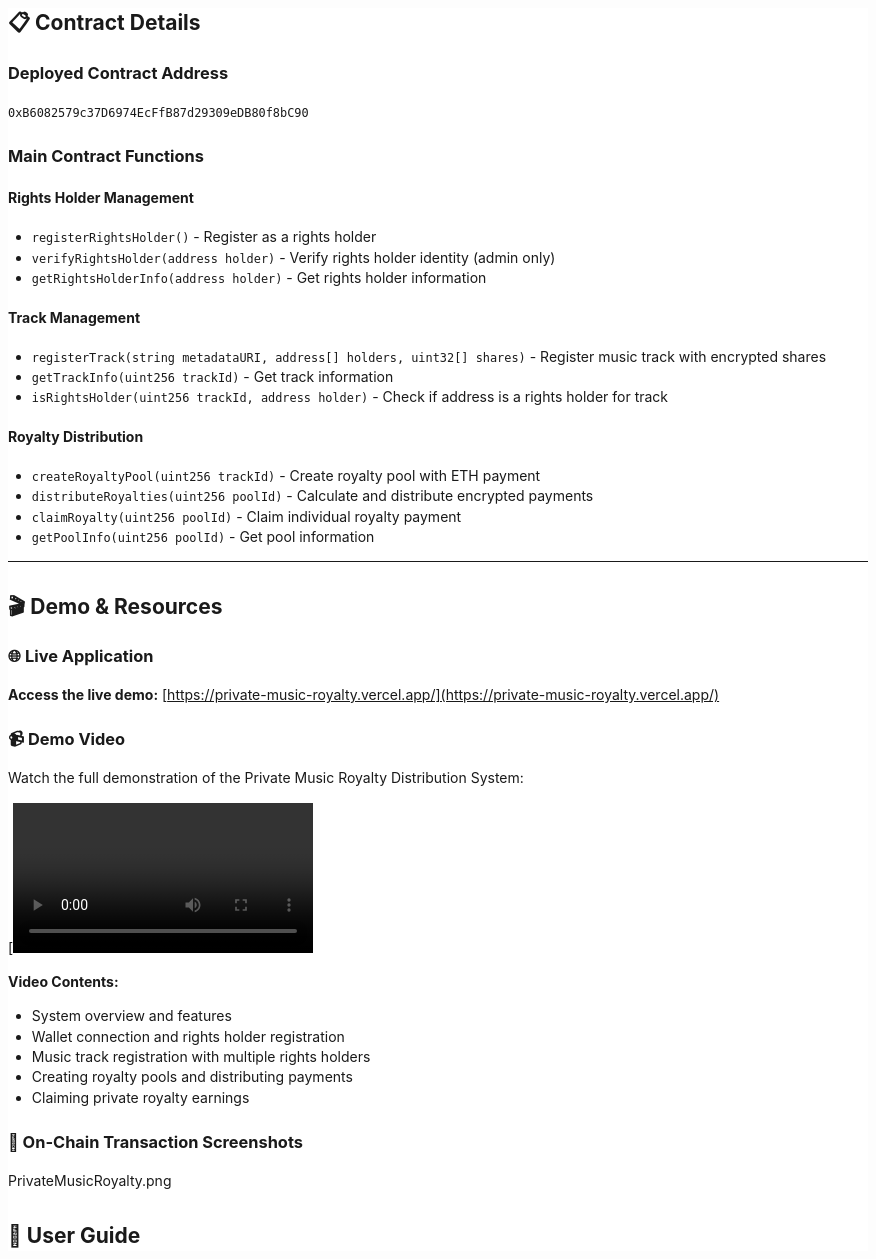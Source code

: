 
## 📋 Contract Details

### Deployed Contract Address
```
0xB6082579c37D6974EcFfB87d29309eDB80f8bC90
```

### Main Contract Functions

#### Rights Holder Management
- `registerRightsHolder()` - Register as a rights holder
- `verifyRightsHolder(address holder)` - Verify rights holder identity (admin only)
- `getRightsHolderInfo(address holder)` - Get rights holder information

#### Track Management
- `registerTrack(string metadataURI, address[] holders, uint32[] shares)` - Register music track with encrypted shares
- `getTrackInfo(uint256 trackId)` - Get track information
- `isRightsHolder(uint256 trackId, address holder)` - Check if address is a rights holder for track

#### Royalty Distribution
- `createRoyaltyPool(uint256 trackId)` - Create royalty pool with ETH payment
- `distributeRoyalties(uint256 poolId)` - Calculate and distribute encrypted payments
- `claimRoyalty(uint256 poolId)` - Claim individual royalty payment
- `getPoolInfo(uint256 poolId)` - Get pool information

---

## 🎬 Demo & Resources

### 🌐 Live Application
**Access the live demo:** [https://private-music-royalty.vercel.app/](https://private-music-royalty.vercel.app/)

### 📹 Demo Video
Watch the full demonstration of the Private Music Royalty Distribution System:

[![Demo Video](/PrivateMusicRoyalty.mp4)

**Video Contents:**
- System overview and features
- Wallet connection and rights holder registration
- Music track registration with multiple rights holders
- Creating royalty pools and distributing payments
- Claiming private royalty earnings

### 📸 On-Chain Transaction Screenshots

PrivateMusicRoyalty.png
## 📱 User Guide
